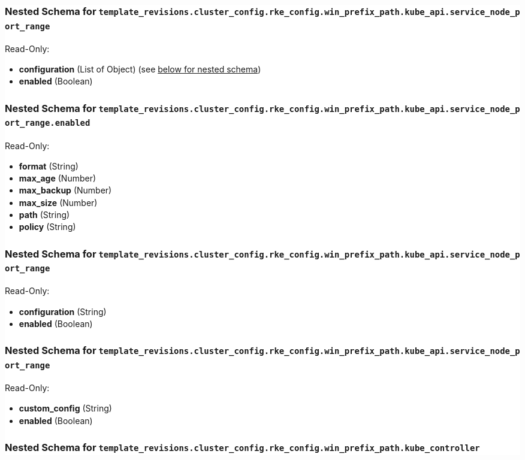 <a id="nestedobjatt--template_revisions--cluster_config--rke_config--win_prefix_path--kube_api--audit_log"></a>
### Nested Schema for `template_revisions.cluster_config.rke_config.win_prefix_path.kube_api.service_node_port_range`

Read-Only:

- **configuration** (List of Object) (see [below for nested schema](#nestedobjatt--template_revisions--cluster_config--rke_config--win_prefix_path--kube_api--service_node_port_range--configuration))
- **enabled** (Boolean)

<a id="nestedobjatt--template_revisions--cluster_config--rke_config--win_prefix_path--kube_api--service_node_port_range--configuration"></a>
### Nested Schema for `template_revisions.cluster_config.rke_config.win_prefix_path.kube_api.service_node_port_range.enabled`

Read-Only:

- **format** (String)
- **max_age** (Number)
- **max_backup** (Number)
- **max_size** (Number)
- **path** (String)
- **policy** (String)



<a id="nestedobjatt--template_revisions--cluster_config--rke_config--win_prefix_path--kube_api--event_rate_limit"></a>
### Nested Schema for `template_revisions.cluster_config.rke_config.win_prefix_path.kube_api.service_node_port_range`

Read-Only:

- **configuration** (String)
- **enabled** (Boolean)


<a id="nestedobjatt--template_revisions--cluster_config--rke_config--win_prefix_path--kube_api--secrets_encryption_config"></a>
### Nested Schema for `template_revisions.cluster_config.rke_config.win_prefix_path.kube_api.service_node_port_range`

Read-Only:

- **custom_config** (String)
- **enabled** (Boolean)



<a id="nestedobjatt--template_revisions--cluster_config--rke_config--win_prefix_path--kube_controller"></a>
### Nested Schema for `template_revisions.cluster_config.rke_config.win_prefix_path.kube_controller`
